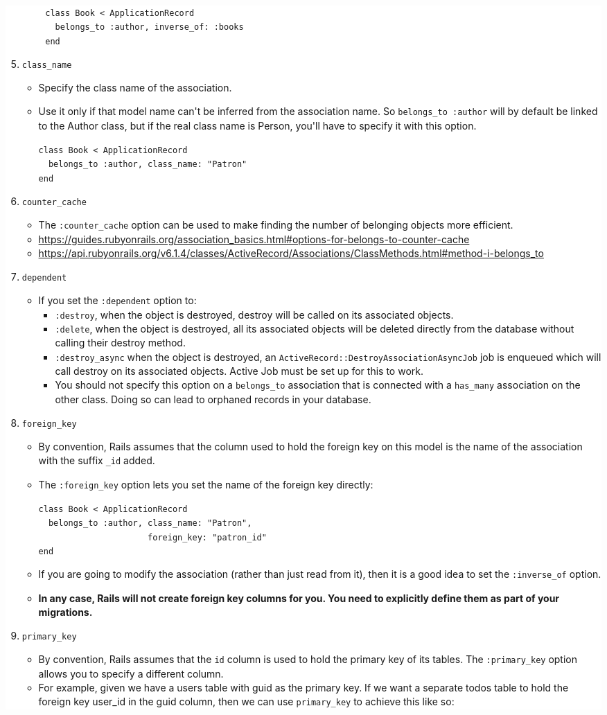             class Book < ApplicationRecord
              belongs_to :author, inverse_of: :books
            end

  5.  `class_name`

      - Specify the class name of the association.
      - Use it only if that model name can't be inferred from the association name. So `belongs_to :author` will by default be linked to the Author class, but if the real class name is Person, you'll have to specify it with this option.

            class Book < ApplicationRecord
              belongs_to :author, class_name: "Patron"
            end

  6.  `counter_cache`

      - The `:counter_cache` option can be used to make finding the number of belonging objects more efficient.
      - https://guides.rubyonrails.org/association_basics.html#options-for-belongs-to-counter-cache
      - https://api.rubyonrails.org/v6.1.4/classes/ActiveRecord/Associations/ClassMethods.html#method-i-belongs_to

  7.  `dependent`

      - If you set the `:dependent` option to:
        - `:destroy`, when the object is destroyed, destroy will be called on its associated objects.
        - `:delete`, when the object is destroyed, all its associated objects will be deleted directly from the database without calling their destroy method.
        - `:destroy_async` when the object is destroyed, an `ActiveRecord::DestroyAssociationAsyncJob` job is enqueued which will call destroy on its associated objects. Active Job must be set up for this to work.
        - You should not specify this option on a `belongs_to` association that is connected with a `has_many` association on the other class. Doing so can lead to orphaned records in your database.

  8.  `foreign_key`

      - By convention, Rails assumes that the column used to hold the foreign key on this model is the name of the association with the suffix `_id` added.
      - The `:foreign_key` option lets you set the name of the foreign key directly:

            class Book < ApplicationRecord
              belongs_to :author, class_name: "Patron",
                                  foreign_key: "patron_id"
            end

      - If you are going to modify the association (rather than just read from it), then it is a good idea to set the `:inverse_of` option.
      - **In any case, Rails will not create foreign key columns for you. You need to explicitly define them as part of your migrations.**

  9.  `primary_key`

      - By convention, Rails assumes that the `id` column is used to hold the primary key of its tables. The `:primary_key` option allows you to specify a different column.
      - For example, given we have a users table with guid as the primary key. If we want a separate todos table to hold the foreign key user_id in the guid column, then we can use `primary_key` to achieve this like so:
